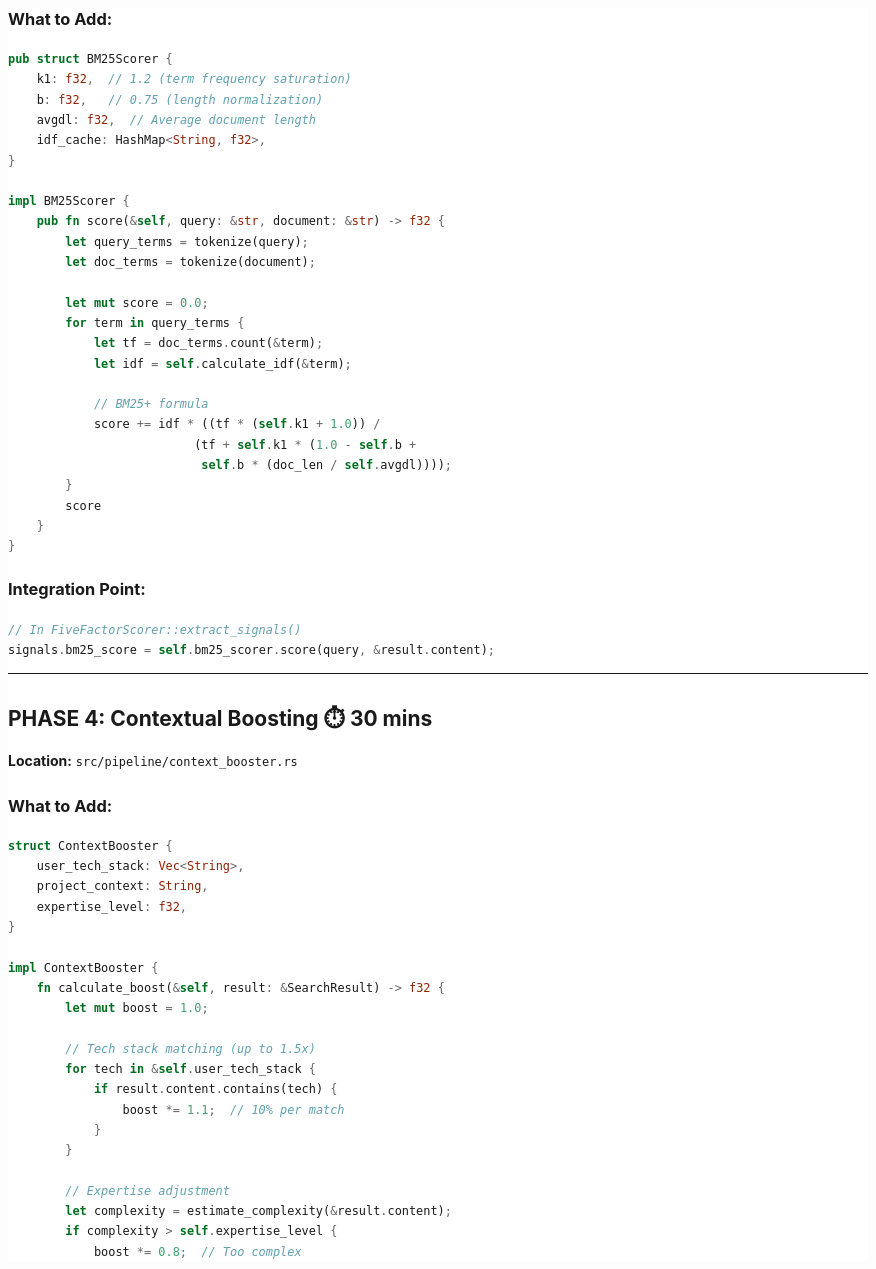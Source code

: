 ### What to Add:
```rust
pub struct BM25Scorer {
    k1: f32,  // 1.2 (term frequency saturation)
    b: f32,   // 0.75 (length normalization)
    avgdl: f32,  // Average document length
    idf_cache: HashMap<String, f32>,
}

impl BM25Scorer {
    pub fn score(&self, query: &str, document: &str) -> f32 {
        let query_terms = tokenize(query);
        let doc_terms = tokenize(document);
        
        let mut score = 0.0;
        for term in query_terms {
            let tf = doc_terms.count(&term);
            let idf = self.calculate_idf(&term);
            
            // BM25+ formula
            score += idf * ((tf * (self.k1 + 1.0)) / 
                          (tf + self.k1 * (1.0 - self.b + 
                           self.b * (doc_len / self.avgdl))));
        }
        score
    }
}
```

### Integration Point:
```rust
// In FiveFactorScorer::extract_signals()
signals.bm25_score = self.bm25_scorer.score(query, &result.content);
```

---

## **PHASE 4: Contextual Boosting** ⏱️ 30 mins
**Location:** `src/pipeline/context_booster.rs`

### What to Add:
```rust
struct ContextBooster {
    user_tech_stack: Vec<String>,
    project_context: String,
    expertise_level: f32,
}

impl ContextBooster {
    fn calculate_boost(&self, result: &SearchResult) -> f32 {
        let mut boost = 1.0;
        
        // Tech stack matching (up to 1.5x)
        for tech in &self.user_tech_stack {
            if result.content.contains(tech) {
                boost *= 1.1;  // 10% per match
            }
        }
        
        // Expertise adjustment
        let complexity = estimate_complexity(&result.content);
        if complexity > self.expertise_level {
            boost *= 0.8;  // Too complex
```